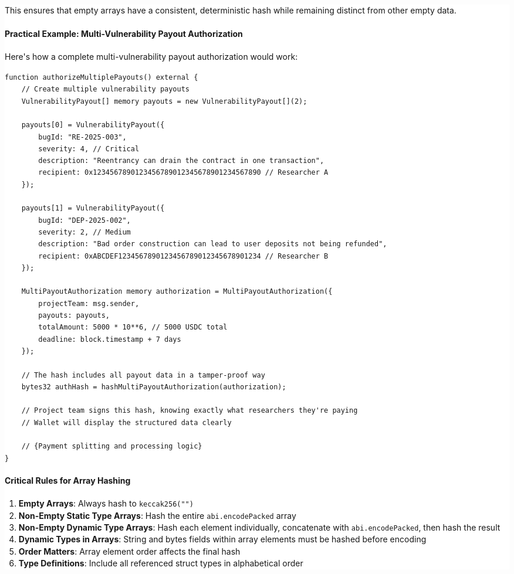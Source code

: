 This ensures that empty arrays have a consistent, deterministic hash while remaining distinct from other empty data.

#### Practical Example: Multi-Vulnerability Payout Authorization

Here's how a complete multi-vulnerability payout authorization would work:

```solidity
function authorizeMultiplePayouts() external {
    // Create multiple vulnerability payouts
    VulnerabilityPayout[] memory payouts = new VulnerabilityPayout[](2);
    
    payouts[0] = VulnerabilityPayout({
        bugId: "RE-2025-003",
        severity: 4, // Critical
        description: "Reentrancy can drain the contract in one transaction",
        recipient: 0x1234567890123456789012345678901234567890 // Researcher A
    });
    
    payouts[1] = VulnerabilityPayout({
        bugId: "DEP-2025-002", 
        severity: 2, // Medium
        description: "Bad order construction can lead to user deposits not being refunded",
        recipient: 0xABCDEF1234567890123456789012345678901234 // Researcher B
    });
    
    MultiPayoutAuthorization memory authorization = MultiPayoutAuthorization({
        projectTeam: msg.sender,
        payouts: payouts,
        totalAmount: 5000 * 10**6, // 5000 USDC total
        deadline: block.timestamp + 7 days
    });
    
    // The hash includes all payout data in a tamper-proof way
    bytes32 authHash = hashMultiPayoutAuthorization(authorization);
    
    // Project team signs this hash, knowing exactly what researchers they're paying
    // Wallet will display the structured data clearly

    // {Payment splitting and processing logic}
}
```

#### Critical Rules for Array Hashing

1. **Empty Arrays**: Always hash to `keccak256("")`
2. **Non-Empty Static Type Arrays**: Hash the entire `abi.encodePacked` array
3. **Non-Empty Dynamic Type Arrays**: Hash each element individually, concatenate with `abi.encodePacked`, then hash the result
4. **Dynamic Types in Arrays**: String and bytes fields within array elements must be hashed before encoding
5. **Order Matters**: Array element order affects the final hash
6. **Type Definitions**: Include all referenced struct types in alphabetical order
